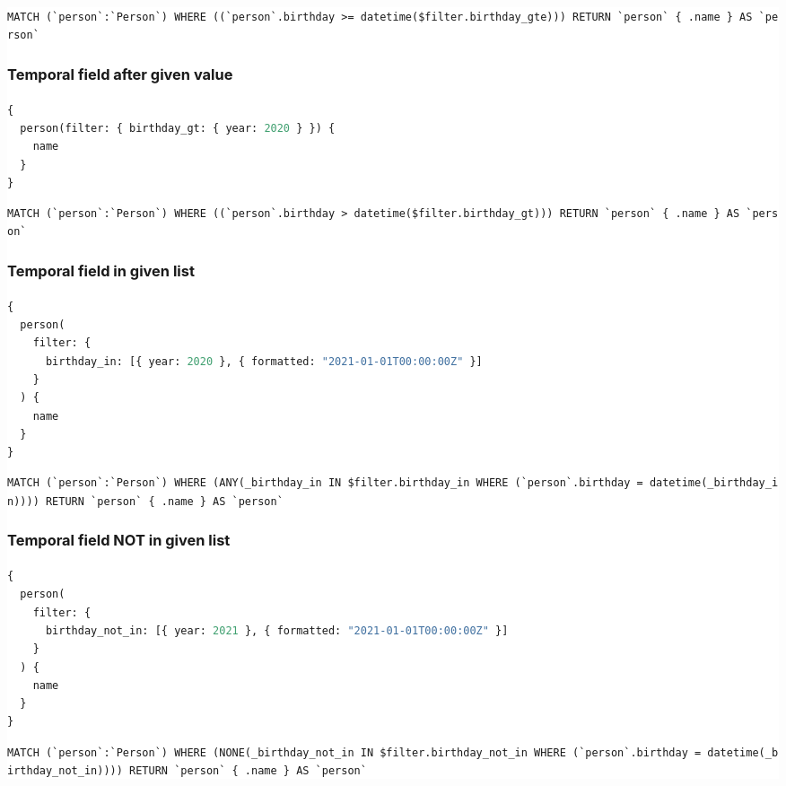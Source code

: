```cypher
MATCH (`person`:`Person`) WHERE ((`person`.birthday >= datetime($filter.birthday_gte))) RETURN `person` { .name } AS `person`
```

### Temporal field after given value

```graphql
{
  person(filter: { birthday_gt: { year: 2020 } }) {
    name
  }
}
```

```cypher
MATCH (`person`:`Person`) WHERE ((`person`.birthday > datetime($filter.birthday_gt))) RETURN `person` { .name } AS `person`
```

### Temporal field in given list

```graphql
{
  person(
    filter: {
      birthday_in: [{ year: 2020 }, { formatted: "2021-01-01T00:00:00Z" }]
    }
  ) {
    name
  }
}
```

```cypher
MATCH (`person`:`Person`) WHERE (ANY(_birthday_in IN $filter.birthday_in WHERE (`person`.birthday = datetime(_birthday_in)))) RETURN `person` { .name } AS `person`
```

### Temporal field NOT in given list

```graphql
{
  person(
    filter: {
      birthday_not_in: [{ year: 2021 }, { formatted: "2021-01-01T00:00:00Z" }]
    }
  ) {
    name
  }
}
```

```cypher
MATCH (`person`:`Person`) WHERE (NONE(_birthday_not_in IN $filter.birthday_not_in WHERE (`person`.birthday = datetime(_birthday_not_in)))) RETURN `person` { .name } AS `person`
```
